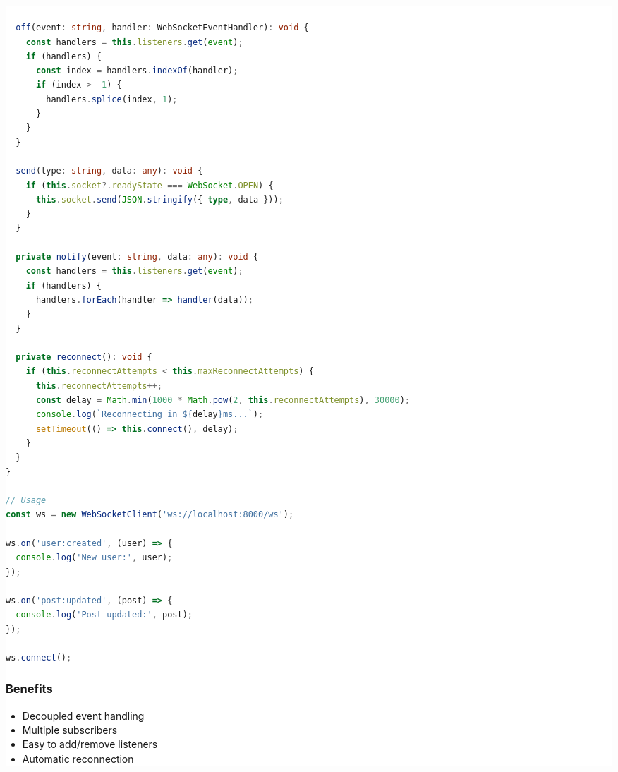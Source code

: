 ```typescript

  off(event: string, handler: WebSocketEventHandler): void {
    const handlers = this.listeners.get(event);
    if (handlers) {
      const index = handlers.indexOf(handler);
      if (index > -1) {
        handlers.splice(index, 1);
      }
    }
  }

  send(type: string, data: any): void {
    if (this.socket?.readyState === WebSocket.OPEN) {
      this.socket.send(JSON.stringify({ type, data }));
    }
  }

  private notify(event: string, data: any): void {
    const handlers = this.listeners.get(event);
    if (handlers) {
      handlers.forEach(handler => handler(data));
    }
  }

  private reconnect(): void {
    if (this.reconnectAttempts < this.maxReconnectAttempts) {
      this.reconnectAttempts++;
      const delay = Math.min(1000 * Math.pow(2, this.reconnectAttempts), 30000);
      console.log(`Reconnecting in ${delay}ms...`);
      setTimeout(() => this.connect(), delay);
    }
  }
}

// Usage
const ws = new WebSocketClient('ws://localhost:8000/ws');

ws.on('user:created', (user) => {
  console.log('New user:', user);
});

ws.on('post:updated', (post) => {
  console.log('Post updated:', post);
});

ws.connect();
```

### Benefits

- Decoupled event handling
- Multiple subscribers
- Easy to add/remove listeners
- Automatic reconnection
